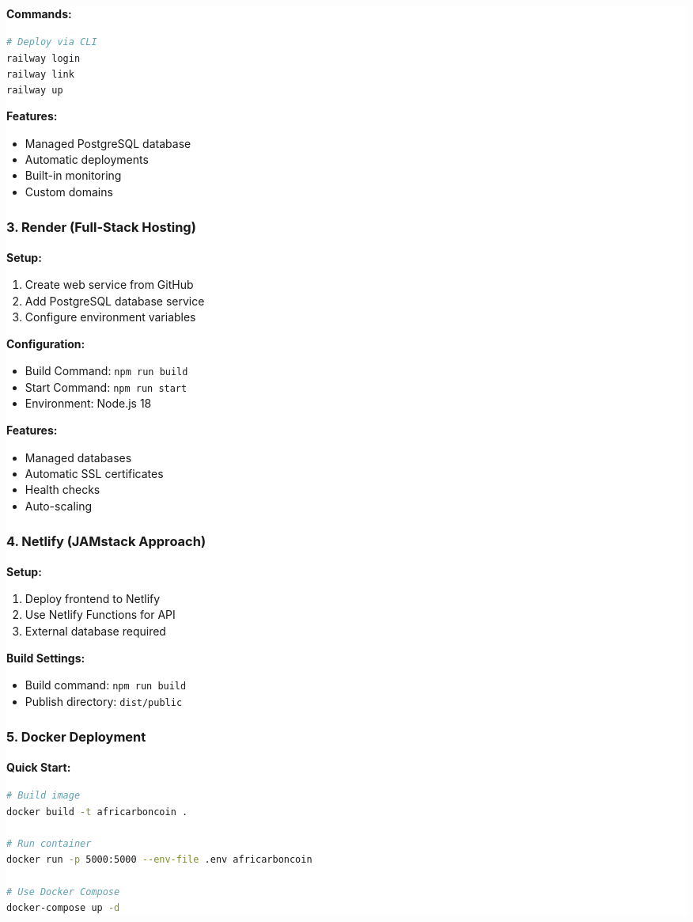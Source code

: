 **Commands:**
```bash
# Deploy via CLI
railway login
railway link
railway up
```

**Features:**
- Managed PostgreSQL database
- Automatic deployments
- Built-in monitoring
- Custom domains

### 3. Render (Full-Stack Hosting)

**Setup:**
1. Create web service from GitHub
2. Add PostgreSQL database service
3. Configure environment variables

**Configuration:**
- Build Command: `npm run build`
- Start Command: `npm run start`
- Environment: Node.js 18

**Features:**
- Managed databases
- Automatic SSL certificates
- Health checks
- Auto-scaling

### 4. Netlify (JAMstack Approach)

**Setup:**
1. Deploy frontend to Netlify
2. Use Netlify Functions for API
3. External database required

**Build Settings:**
- Build command: `npm run build`
- Publish directory: `dist/public`

### 5. Docker Deployment

**Quick Start:**
```bash
# Build image
docker build -t africarboncoin .

# Run container
docker run -p 5000:5000 --env-file .env africarboncoin

# Use Docker Compose
docker-compose up -d
```
